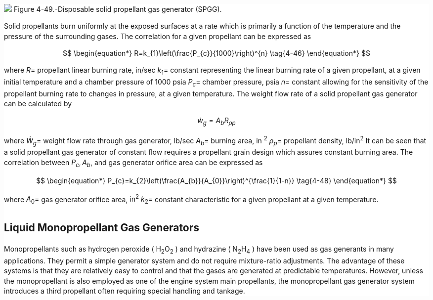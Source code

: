 ![](/img/DLPRE/image_092.jpg)
Figure 4-49.-Disposable solid propellant gas generator (SPGG).

Solid propellants burn uniformly at the exposed surfaces at a rate which is primarily a function of the temperature and the pressure of the surrounding gases. The correlation for a given propellant can be expressed as

$$
\begin{equation*}
R=k_{1}\left(\frac{P_{c}}{1000}\right)^{n} \tag{4-46}
\end{equation*}
$$

where
$R=$ propellant linear burning rate, in/sec
$k_{1}=$ constant representing the linear burning rate of a given propellant, at a given initial temperature and a chamber pressure of 1000 psia
$P_{c}=$ chamber pressure, psia
$n=$ constant allowing for the sensitivity of the propellant burning rate to changes in pressure, at a given temperature.
The weight flow rate of a solid propellant gas generator can be calculated by

$$
\begin{equation*}
\dot{w}_{g}=A_{b} R_{\rho p} \tag{4-47}
\end{equation*}
$$

where
$\dot{W}_{g}=$ weight flow rate through gas generator, lb/sec
$A_{b}=$ burning area, in ${ }^{2}$
$\rho_{p}=$ propellant density, $\mathrm{lb} / \mathrm{in}^{2}$
It can be seen that a solid propellant gas generator of constant flow requires a propellant grain design which assures constant burning area. The correlation between $P_{c}, A_{b}$, and gas generator orifice area can be expressed as

$$
\begin{equation*}
P_{c}=k_{2}\left(\frac{A_{b}}{A_{0}}\right)^{\frac{1}{1-n}} \tag{4-48}
\end{equation*}
$$

where
$A_{0}=$ gas generator orifice area, $\mathrm{in}^{2}$
$k_{2}=$ constant characteristic for a given propellant at a given temperature.

## Liquid Monopropellant Gas Generators

Monopropellants such as hydrogen peroxide ( $\mathrm{H}_{2} \mathrm{O}_{2}$ ) and hydrazine ( $\mathrm{N}_{2} \mathrm{H}_{4}$ ) have been used as gas generants in many applications. They permit a simple generator system and do not require mixture-ratio adjustments. The advantage of
these systems is that they are relatively easy to control and that the gases are generated at predictable temperatures. However, unless the monopropellant is also employed as one of the engine system main propellants, the monopropellant gas generator system introduces a third propellant often requiring special handling and tankage.
